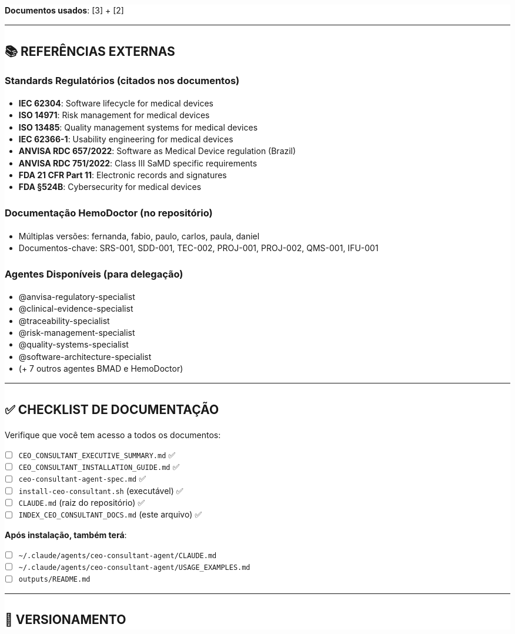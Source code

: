 **Documentos usados**: [3] + [2]

---

## 📚 REFERÊNCIAS EXTERNAS

### **Standards Regulatórios** (citados nos documentos)
- **IEC 62304**: Software lifecycle for medical devices
- **ISO 14971**: Risk management for medical devices
- **ISO 13485**: Quality management systems for medical devices
- **IEC 62366-1**: Usability engineering for medical devices
- **ANVISA RDC 657/2022**: Software as Medical Device regulation (Brazil)
- **ANVISA RDC 751/2022**: Class III SaMD specific requirements
- **FDA 21 CFR Part 11**: Electronic records and signatures
- **FDA §524B**: Cybersecurity for medical devices

### **Documentação HemoDoctor** (no repositório)
- Múltiplas versões: fernanda, fabio, paulo, carlos, paula, daniel
- Documentos-chave: SRS-001, SDD-001, TEC-002, PROJ-001, PROJ-002, QMS-001, IFU-001

### **Agentes Disponíveis** (para delegação)
- @anvisa-regulatory-specialist
- @clinical-evidence-specialist
- @traceability-specialist
- @risk-management-specialist
- @quality-systems-specialist
- @software-architecture-specialist
- (+ 7 outros agentes BMAD e HemoDoctor)

---

## ✅ CHECKLIST DE DOCUMENTAÇÃO

Verifique que você tem acesso a todos os documentos:

- [ ] `CEO_CONSULTANT_EXECUTIVE_SUMMARY.md` ✅
- [ ] `CEO_CONSULTANT_INSTALLATION_GUIDE.md` ✅
- [ ] `ceo-consultant-agent-spec.md` ✅
- [ ] `install-ceo-consultant.sh` (executável) ✅
- [ ] `CLAUDE.md` (raiz do repositório) ✅
- [ ] `INDEX_CEO_CONSULTANT_DOCS.md` (este arquivo) ✅

**Após instalação, também terá**:
- [ ] `~/.claude/agents/ceo-consultant-agent/CLAUDE.md`
- [ ] `~/.claude/agents/ceo-consultant-agent/USAGE_EXAMPLES.md`
- [ ] `outputs/README.md`

---

## 🔄 VERSIONAMENTO
